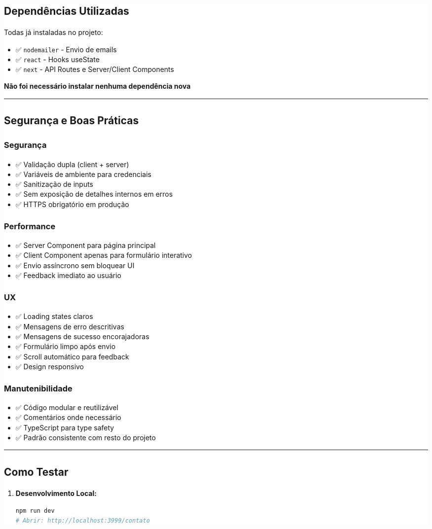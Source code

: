 
## Dependências Utilizadas

Todas já instaladas no projeto:
- ✅ `nodemailer` - Envio de emails
- ✅ `react` - Hooks useState
- ✅ `next` - API Routes e Server/Client Components

**Não foi necessário instalar nenhuma dependência nova**

---

## Segurança e Boas Práticas

### Segurança
- ✅ Validação dupla (client + server)
- ✅ Variáveis de ambiente para credenciais
- ✅ Sanitização de inputs
- ✅ Sem exposição de detalhes internos em erros
- ✅ HTTPS obrigatório em produção

### Performance
- ✅ Server Component para página principal
- ✅ Client Component apenas para formulário interativo
- ✅ Envio assíncrono sem bloquear UI
- ✅ Feedback imediato ao usuário

### UX
- ✅ Loading states claros
- ✅ Mensagens de erro descritivas
- ✅ Mensagens de sucesso encorajadoras
- ✅ Formulário limpo após envio
- ✅ Scroll automático para feedback
- ✅ Design responsivo

### Manutenibilidade
- ✅ Código modular e reutilizável
- ✅ Comentários onde necessário
- ✅ TypeScript para type safety
- ✅ Padrão consistente com resto do projeto

---

## Como Testar

1. **Desenvolvimento Local:**
   ```bash
   npm run dev
   # Abrir: http://localhost:3999/contato
   ```
